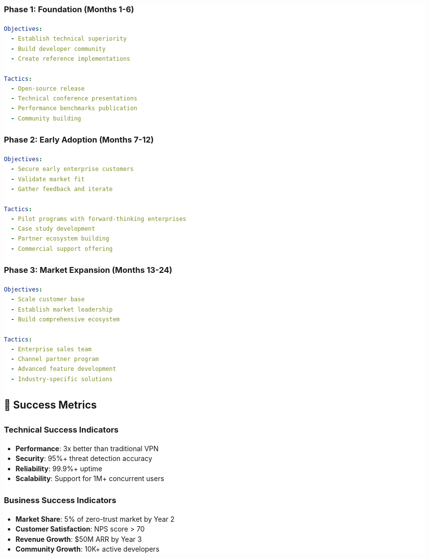 ### Phase 1: Foundation (Months 1-6)
```yaml
Objectives:
  - Establish technical superiority
  - Build developer community
  - Create reference implementations
  
Tactics:
  - Open-source release
  - Technical conference presentations
  - Performance benchmarks publication
  - Community building
```

### Phase 2: Early Adoption (Months 7-12)
```yaml
Objectives:
  - Secure early enterprise customers
  - Validate market fit
  - Gather feedback and iterate
  
Tactics:
  - Pilot programs with forward-thinking enterprises
  - Case study development
  - Partner ecosystem building
  - Commercial support offering
```

### Phase 3: Market Expansion (Months 13-24)
```yaml
Objectives:
  - Scale customer base
  - Establish market leadership
  - Build comprehensive ecosystem
  
Tactics:
  - Enterprise sales team
  - Channel partner program
  - Advanced feature development
  - Industry-specific solutions
```

## 🏁 Success Metrics

### Technical Success Indicators
- **Performance**: 3x better than traditional VPN
- **Security**: 95%+ threat detection accuracy
- **Reliability**: 99.9%+ uptime
- **Scalability**: Support for 1M+ concurrent users

### Business Success Indicators
- **Market Share**: 5% of zero-trust market by Year 2
- **Customer Satisfaction**: NPS score > 70
- **Revenue Growth**: $50M ARR by Year 3
- **Community Growth**: 10K+ active developers
